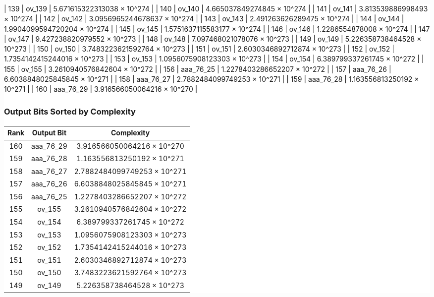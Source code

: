 | 139 | ov_139 | 5.671615322313038 × 10^274 |
| 140 | ov_140 | 4.665037849274845 × 10^274 |
| 141 | ov_141 | 3.813539886998493 × 10^274 |
| 142 | ov_142 | 3.0956965244678637 × 10^274 |
| 143 | ov_143 | 2.491263626289475 × 10^274 |
| 144 | ov_144 | 1.9904099594720204 × 10^274 |
| 145 | ov_145 | 1.5751637115583177 × 10^274 |
| 146 | ov_146 | 1.2286554878008 × 10^274 |
| 147 | ov_147 | 9.427238820979552 × 10^273 |
| 148 | ov_148 | 7.097468021078076 × 10^273 |
| 149 | ov_149 | 5.226358738464528 × 10^273 |
| 150 | ov_150 | 3.7483223621592764 × 10^273 |
| 151 | ov_151 | 2.6030346892712874 × 10^273 |
| 152 | ov_152 | 1.7354142415244016 × 10^273 |
| 153 | ov_153 | 1.0956075908123303 × 10^273 |
| 154 | ov_154 | 6.389799337261745 × 10^272 |
| 155 | ov_155 | 3.2610940576842604 × 10^272 |
| 156 | aaa_76_25 | 1.2278403286652207 × 10^272 |
| 157 | aaa_76_26 | 6.6038848025845845 × 10^271 |
| 158 | aaa_76_27 | 2.7882484099749253 × 10^271 |
| 159 | aaa_76_28 | 1.163556813250192 × 10^271 |
| 160 | aaa_76_29 | 3.916566050064216 × 10^270 |

### Output Bits Sorted by Complexity

| Rank | Output Bit | Complexity |
|:----:|:----------:|:----------:|
| 160 | aaa_76_29 | 3.916566050064216 × 10^270 |
| 159 | aaa_76_28 | 1.163556813250192 × 10^271 |
| 158 | aaa_76_27 | 2.7882484099749253 × 10^271 |
| 157 | aaa_76_26 | 6.6038848025845845 × 10^271 |
| 156 | aaa_76_25 | 1.2278403286652207 × 10^272 |
| 155 | ov_155 | 3.2610940576842604 × 10^272 |
| 154 | ov_154 | 6.389799337261745 × 10^272 |
| 153 | ov_153 | 1.0956075908123303 × 10^273 |
| 152 | ov_152 | 1.7354142415244016 × 10^273 |
| 151 | ov_151 | 2.6030346892712874 × 10^273 |
| 150 | ov_150 | 3.7483223621592764 × 10^273 |
| 149 | ov_149 | 5.226358738464528 × 10^273 |